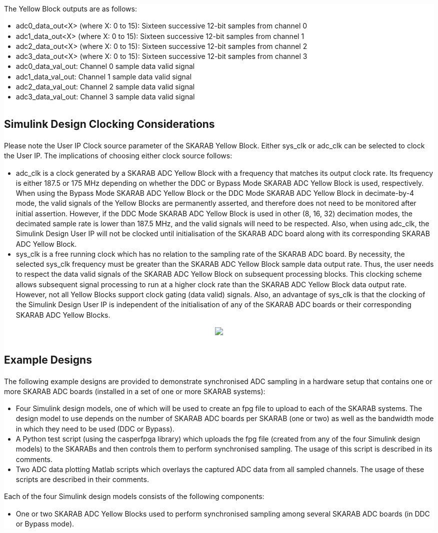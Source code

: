 The Yellow Block outputs are as follows:
- adc0_data_out&lt;X&gt; (where X: 0 to 15): Sixteen successive 12-bit samples from channel 0
- adc1_data_out&lt;X&gt; (where X: 0 to 15): Sixteen successive 12-bit samples from channel 1
- adc2_data_out&lt;X&gt; (where X: 0 to 15): Sixteen successive 12-bit samples from channel 2
- adc3_data_out&lt;X&gt; (where X: 0 to 15): Sixteen successive 12-bit samples from channel 3
- adc0_data_val_out: Channel 0 sample data valid signal
- adc1_data_val_out: Channel 1 sample data valid signal
- adc2_data_val_out: Channel 2 sample data valid signal
- adc3_data_val_out: Channel 3 sample data valid signal
  
## Simulink Design Clocking Considerations ##

Please note the User IP Clock source parameter of the SKARAB Yellow Block. Either sys_clk or adc_clk can be selected to clock the User IP. The implications of choosing either clock source follows:
-	adc_clk is a clock generated by a SKARAB ADC Yellow Block with a frequency that matches its output clock rate. Its frequency is either 187.5 or 175 MHz depending on whether the DDC or Bypass Mode SKARAB ADC Yellow Block is used, respectively. When using the Bypass Mode SKARAB ADC Yellow Block or the DDC Mode SKARAB ADC Yellow Block in decimate-by-4 mode, the valid signals of the Yellow Blocks are permanently asserted, and therefore does not need to be monitored after initial assertion. However, if the DDC Mode SKARAB ADC Yellow Block is used in other (8, 16, 32) decimation modes, the decimated sample rate is lower than 187.5 MHz, and the valid signals will need to be respected. Also, when using adc_clk, the Simulink Design User IP will not be clocked until initialisation of the SKARAB ADC board along with its corresponding SKARAB ADC Yellow Block.
-	sys_clk is a free running clock which has no relation to the sampling rate of the SKARAB ADC board. By necessity, the selected sys_clk frequency must be greater than the SKARAB ADC Yellow Block sample data output rate. Thus, the user needs to respect the data valid signals of the SKARAB ADC Yellow Block on subsequent processing blocks. This clocking scheme allows subsequent signal processing to run at a higher clock rate than the SKARAB ADC Yellow Block data output rate. However, not all Yellow Blocks support clock gating (data valid) signals. Also, an advantage of sys_clk is that the clocking of the Simulink Design User IP is independent of the initialisation of any of the SKARAB ADC boards or their corresponding SKARAB ADC Yellow Blocks.

<p align="center">
<img src="figures/UserIpClock.png" width="600" />
</p>

## Example Designs ##

The following example designs are provided to demonstrate synchronised ADC sampling in a hardware setup that contains one or more SKARAB ADC boards (installed in a set of one or more SKARAB systems):
- Four Simulink design models, one of which will be used to create an fpg file to upload to each of the SKARAB systems. The design model to use depends on the number of SKARAB ADC boards per SKARAB (one or two) as well as the bandwidth mode in which they need to be used (DDC or Bypass).
- A Python test script (using the casperfpga library) which uploads the fpg file (created from any of the four Simulink design models) to the SKARABs and then controls them to perform synchronised sampling. The usage of this script is described in its comments.
- Two ADC data plotting Matlab scripts which overlays the captured ADC data from all sampled channels. The usage of these scripts are described in their comments.

Each of the four Simulink design models consists of the following components:
- One or two SKARAB ADC Yellow Blocks used to perform synchronised sampling among several SKARAB ADC boards (in DDC or Bypass mode).
  